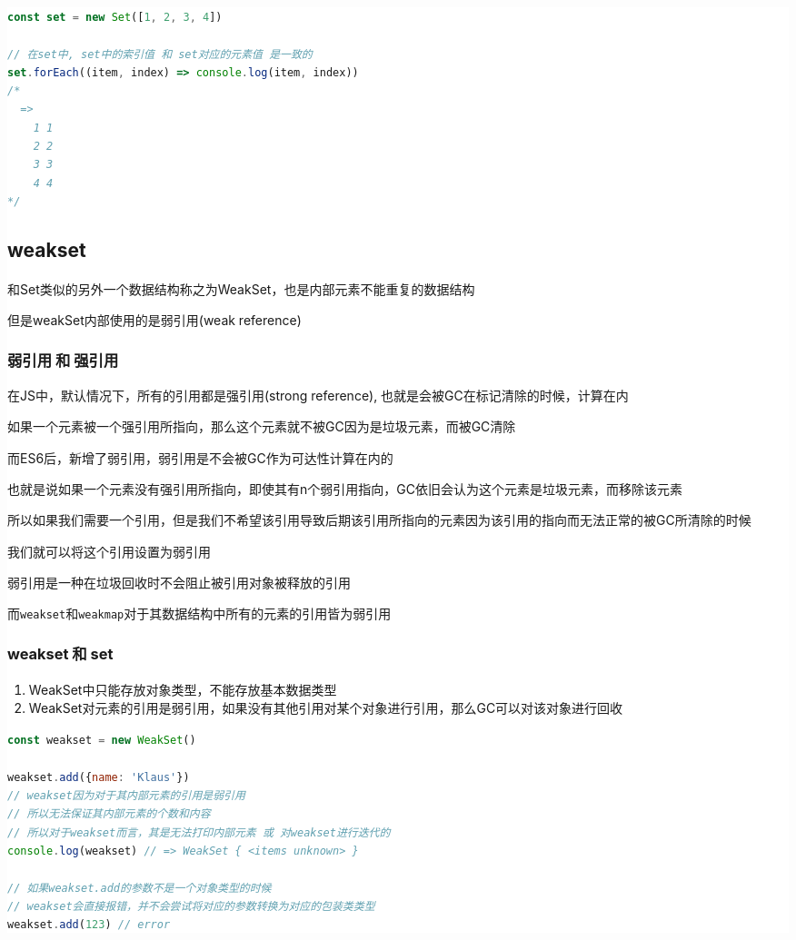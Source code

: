 ```js
const set = new Set([1, 2, 3, 4])

// 在set中, set中的索引值 和 set对应的元素值 是一致的
set.forEach((item, index) => console.log(item, index))
/*
  =>
    1 1
    2 2
    3 3
    4 4
*/
```



## weakset

和Set类似的另外一个数据结构称之为WeakSet，也是内部元素不能重复的数据结构

但是weakSet内部使用的是弱引用(weak reference)



### 弱引用 和 强引用

在JS中，默认情况下，所有的引用都是强引用(strong reference), 也就是会被GC在标记清除的时候，计算在内

如果一个元素被一个强引用所指向，那么这个元素就不被GC因为是垃圾元素，而被GC清除

而ES6后，新增了弱引用，弱引用是不会被GC作为可达性计算在内的

也就是说如果一个元素没有强引用所指向，即使其有n个弱引用指向，GC依旧会认为这个元素是垃圾元素，而移除该元素



所以如果我们需要一个引用，但是我们不希望该引用导致后期该引用所指向的元素因为该引用的指向而无法正常的被GC所清除的时候

我们就可以将这个引用设置为弱引用

弱引用是一种在垃圾回收时不会阻止被引用对象被释放的引用

而`weakset`和`weakmap`对于其数据结构中所有的元素的引用皆为弱引用



### weakset 和 set

1. WeakSet中只能存放对象类型，不能存放基本数据类型
2. WeakSet对元素的引用是弱引用，如果没有其他引用对某个对象进行引用，那么GC可以对该对象进行回收

```js
const weakset = new WeakSet()

weakset.add({name: 'Klaus'})
// weakset因为对于其内部元素的引用是弱引用
// 所以无法保证其内部元素的个数和内容
// 所以对于weakset而言，其是无法打印内部元素 或 对weakset进行迭代的
console.log(weakset) // => WeakSet { <items unknown> }

// 如果weakset.add的参数不是一个对象类型的时候
// weakset会直接报错，并不会尝试将对应的参数转换为对应的包装类类型
weakset.add(123) // error
```
